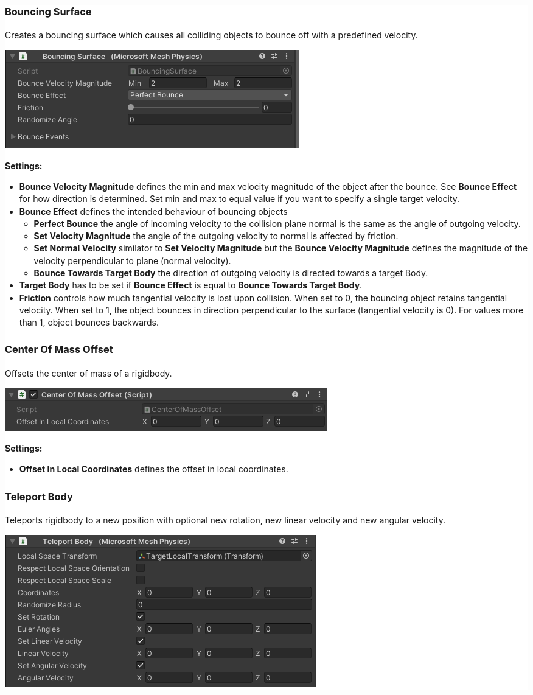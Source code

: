 ### Bouncing Surface

Creates a bouncing surface which causes all colliding objects to bounce off with a predefined velocity.

![Screen shot of the Bouncing Surface script options in the Inspector.](../../../media/physics-interactions/058-bouncing-surface.png)

**Settings:**

- **Bounce Velocity Magnitude** defines the min and max velocity magnitude of the object after the bounce. See **Bounce Effect** for how direction is determined. Set min and max to equal value if you want to specify a single target velocity.
- **Bounce Effect** defines the intended behaviour of bouncing objects
  - **Perfect Bounce** the angle of incoming velocity to the collision plane normal is the same as the angle of outgoing velocity.
  - **Set Velocity Magnitude** the angle of the outgoing velocity to normal is affected by friction.
  - **Set Normal Velocity** similator to **Set Velocity Magnitude** but the **Bounce Velocity Magnitude** defines the magnitude of the velocity perpendicular to plane (normal velocity).
  - **Bounce Towards Target Body** the direction of outgoing velocity is directed towards a target Body.
- **Target Body** has to be set if **Bounce Effect** is equal to **Bounce Towards Target Body**.
- **Friction** controls how much tangential velocity is lost upon collision. When set to 0, the bouncing object retains tangential velocity. When set to 1, the object bounces in direction perpendicular to the surface (tangential velocity is 0). For values more than 1, object bounces backwards.

### Center Of Mass Offset

Offsets the center of mass of a rigidbody.

![Screen shot of the Center Of Mass Offset script options in the Inspector.](../../../media/physics-interactions/060-center-of-mass-offset.png)

**Settings:**

- **Offset In Local Coordinates** defines the offset in local coordinates.

### Teleport Body

Teleports rigidbody to a new position with optional new rotation, new linear velocity and new angular velocity.

![Screen shot of the Center Of Mass Offset script options in the Inspector.](../../../media/physics-interactions/049_TeleportRigidbody-overview.png)
